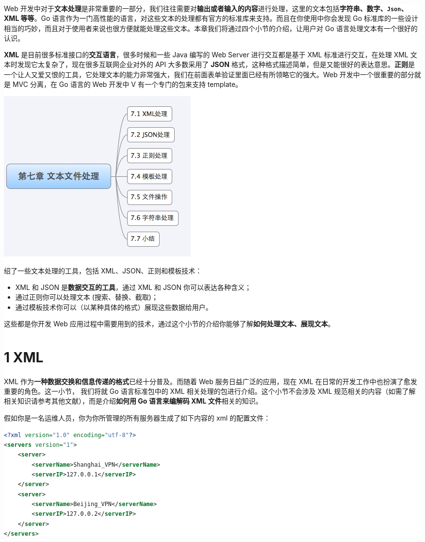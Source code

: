  Web 开发中对于**文本处理**是非常重要的一部分，我们往往需要对**输出或者输入的内容**进行处理，这里的文本包括**字符串、数字、`Json`、XML 等等**。Go 语言作为一门高性能的语言，对这些文本的处理都有官方的标准库来支持。而且在你使用中你会发现 Go 标准库的一些设计相当的巧妙，而且对于使用者来说也很方便就能处理这些文本。本章我们将通过四个小节的介绍，让用户对 Go 语言处理文本有一个很好的认识。

**XML** 是目前很多标准接口的**交互语言**，很多时候和一些 Java 编写的 Web Server 进行交互都是基于 XML 标准进行交互，在处理 XML 文本时发现它太复杂了，现在很多互联网企业对外的 API 大多数采用了 **JSON** 格式，这种格式描述简单，但是又能很好的表达意思。**正则**是一个让人又爱又恨的工具，它处理文本的能力非常强大，我们在前面表单验证里面已经有所领略它的强大。Web 开发中一个很重要的部分就是 MVC 分离，在 Go 语言的 Web 开发中 V 有一个专门的包来支持 template。

![](./img/Snipaste_2021-06-20_15-08-52.png)

绍了一些文本处理的工具，包括 XML、JSON、正则和模板技术：

* XML 和 JSON 是**数据交互的工具**，通过 XML 和 JSON 你可以表达各种含义；
* 通过正则你可以处理文本 (搜索、替换、截取)；
* 通过模板技术你可以（以某种具体的格式）展现这些数据给用户。

这些都是你开发 Web 应用过程中需要用到的技术，通过这个小节的介绍你能够了解**如何处理文本、展现文本**。

# 1 XML

XML 作为**一种数据交换和信息传递的格式**已经十分普及。而随着 Web 服务日益广泛的应用，现在 XML 在日常的开发工作中也扮演了愈发重要的角色。这一小节， 我们将就 Go 语言标准包中的 XML 相关处理的包进行介绍。这个小节不会涉及 XML 规范相关的内容（如需了解相关知识请参考其他文献），而是介绍**如何用 Go 语言来编解码 XML 文件**相关的知识。

假如你是一名运维人员，你为你所管理的所有服务器生成了如下内容的 xml 的配置文件：

~~~xml
<?xml version="1.0" encoding="utf-8"?>
<servers version="1">
    <server>
        <serverName>Shanghai_VPN</serverName>
        <serverIP>127.0.0.1</serverIP>
    </server>
    <server>
        <serverName>Beijing_VPN</serverName>
        <serverIP>127.0.0.2</serverIP>
    </server>
</servers>
~~~
